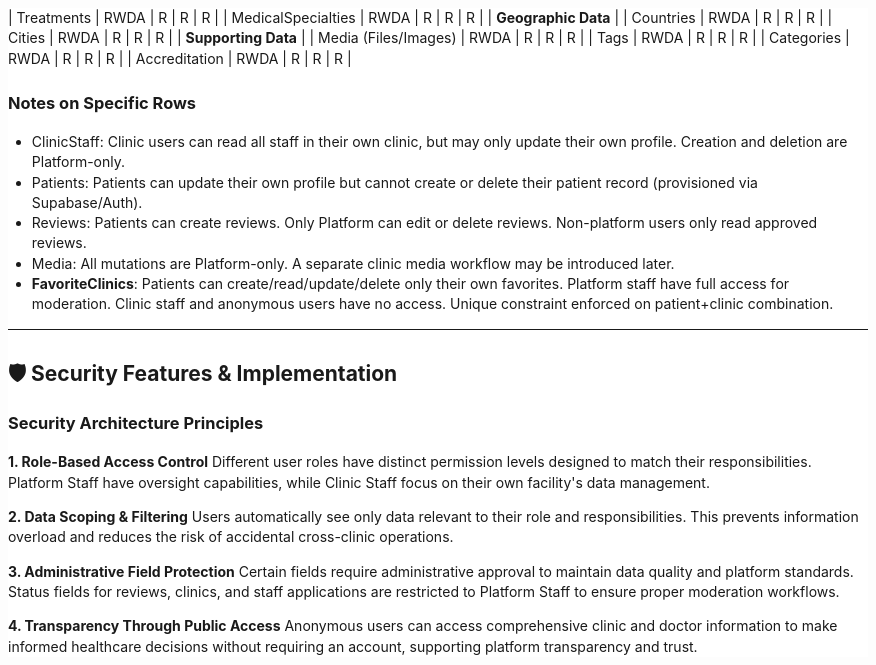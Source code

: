 | Treatments             | RWDA                | R                                     | R                                    | R               |
| MedicalSpecialties     | RWDA                | R                                     | R                                    | R               |
| **Geographic Data**    |
| Countries              | RWDA                | R                                     | R                                    | R               |
| Cities                 | RWDA                | R                                     | R                                    | R               |
| **Supporting Data**    |
| Media (Files/Images)   | RWDA                | R                                     | R                                    | R               |
| Tags                   | RWDA                | R                                     | R                                    | R               |
| Categories             | RWDA                | R                                     | R                                    | R               |
| Accreditation          | RWDA                | R                                     | R                                    | R               |

### Notes on Specific Rows
- ClinicStaff: Clinic users can read all staff in their own clinic, but may only update their own profile. Creation and deletion are Platform-only.
- Patients: Patients can update their own profile but cannot create or delete their patient record (provisioned via Supabase/Auth).
- Reviews: Patients can create reviews. Only Platform can edit or delete reviews. Non-platform users only read approved reviews.
- Media: All mutations are Platform-only. A separate clinic media workflow may be introduced later.
- **FavoriteClinics**: Patients can create/read/update/delete only their own favorites. Platform staff have full access for moderation. Clinic staff and anonymous users have no access. Unique constraint enforced on patient+clinic combination.

---

## 🛡️ **Security Features & Implementation**

### **Security Architecture Principles**

**1. Role-Based Access Control**
Different user roles have distinct permission levels designed to match their responsibilities. Platform Staff have oversight capabilities, while Clinic Staff focus on their own facility's data management.

**2. Data Scoping & Filtering**
Users automatically see only data relevant to their role and responsibilities. This prevents information overload and reduces the risk of accidental cross-clinic operations.

**3. Administrative Field Protection**
Certain fields require administrative approval to maintain data quality and platform standards. Status fields for reviews, clinics, and staff applications are restricted to Platform Staff to ensure proper moderation workflows.

**4. Transparency Through Public Access**
Anonymous users can access comprehensive clinic and doctor information to make informed healthcare decisions without requiring an account, supporting platform transparency and trust.

